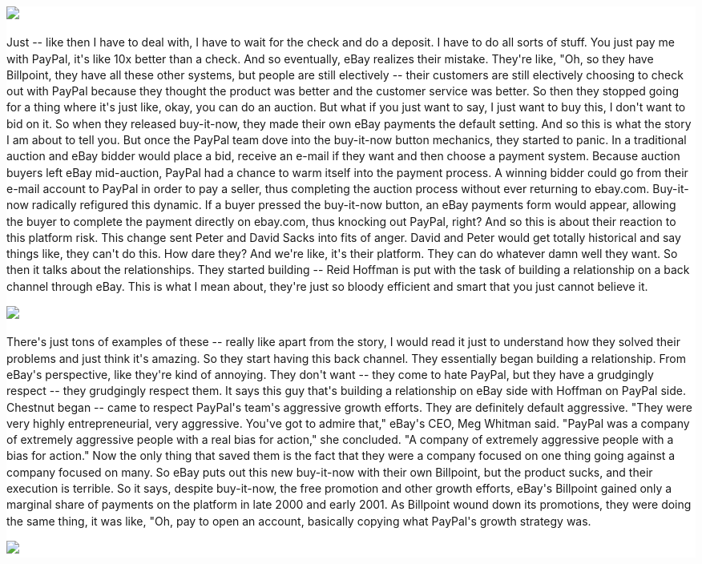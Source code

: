 ![](https://www.foundersnotes.com/static/images/new_icons/chevron-down-alt-thin.svg)

Just -- like then I have to deal with, I have to wait for the check and do a deposit. I have to do all sorts of stuff. You just pay me with PayPal, it's like 10x better than a check. And so eventually, eBay realizes their mistake. They're like, "Oh, so they have Billpoint, they have all these other systems, but people are still electively -- their customers are still electively choosing to check out with PayPal because they thought the product was better and the customer service was better. So then they stopped going for a thing where it's just like, okay, you can do an auction. But what if you just want to say, I just want to buy this, I don't want to bid on it. So when they released buy-it-now, they made their own eBay payments the default setting. And so this is what the story I am about to tell you. But once the PayPal team dove into the buy-it-now button mechanics, they started to panic. In a traditional auction and eBay bidder would place a bid, receive an e-mail if they want and then choose a payment system. Because auction buyers left eBay mid-auction, PayPal had a chance to warm itself into the payment process. A winning bidder could go from their e-mail account to PayPal in order to pay a seller, thus completing the auction process without ever returning to ebay.com. Buy-it-now radically refigured this dynamic. If a buyer pressed the buy-it-now button, an eBay payments form would appear, allowing the buyer to complete the payment directly on ebay.com, thus knocking out PayPal, right? And so this is about their reaction to this platform risk. This change sent Peter and David Sacks into fits of anger. David and Peter would get totally historical and say things like, they can't do this. How dare they? And we're like, it's their platform. They can do whatever damn well they want. So then it talks about the relationships. They started building -- Reid Hoffman is put with the task of building a relationship on a back channel through eBay. This is what I mean about, they're just so bloody efficient and smart that you just cannot believe it.

![](https://www.foundersnotes.com/static/images/new_icons/chevron-down-alt-thin.svg)

There's just tons of examples of these -- really like apart from the story, I would read it just to understand how they solved their problems and just think it's amazing. So they start having this back channel. They essentially began building a relationship. From eBay's perspective, like they're kind of annoying. They don't want -- they come to hate PayPal, but they have a grudgingly respect -- they grudgingly respect them. It says this guy that's building a relationship on eBay side with Hoffman on PayPal side. Chestnut began -- came to respect PayPal's team's aggressive growth efforts. They are definitely default aggressive. "They were very highly entrepreneurial, very aggressive. You've got to admire that," eBay's CEO, Meg Whitman said. "PayPal was a company of extremely aggressive people with a real bias for action," she concluded. "A company of extremely aggressive people with a bias for action." Now the only thing that saved them is the fact that they were a company focused on one thing going against a company focused on many. So eBay puts out this new buy-it-now with their own Billpoint, but the product sucks, and their execution is terrible. So it says, despite buy-it-now, the free promotion and other growth efforts, eBay's Billpoint gained only a marginal share of payments on the platform in late 2000 and early 2001. As Billpoint wound down its promotions, they were doing the same thing, it was like, "Oh, pay to open an account, basically copying what PayPal's growth strategy was.

![](https://www.foundersnotes.com/static/images/new_icons/chevron-down-alt-thin.svg)
